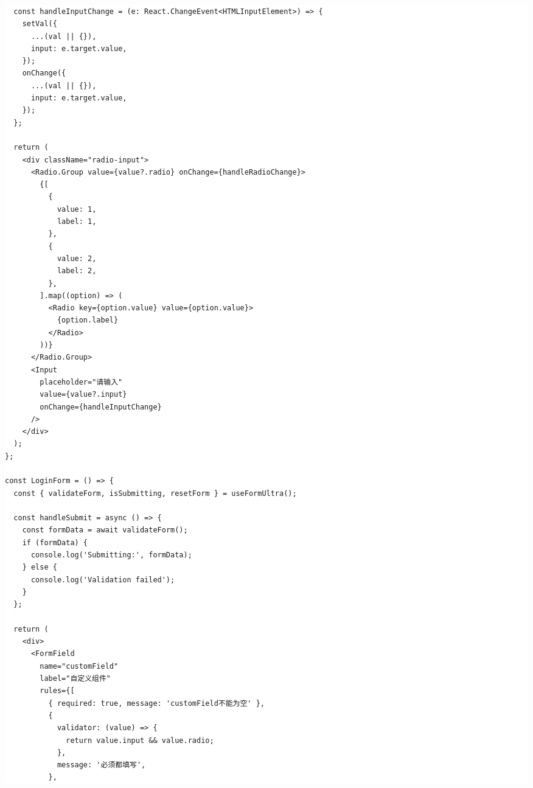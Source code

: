 ```tsx
  const handleInputChange = (e: React.ChangeEvent<HTMLInputElement>) => {
    setVal({
      ...(val || {}),
      input: e.target.value,
    });
    onChange({
      ...(val || {}),
      input: e.target.value,
    });
  };

  return (
    <div className="radio-input">
      <Radio.Group value={value?.radio} onChange={handleRadioChange}>
        {[
          {
            value: 1,
            label: 1,
          },
          {
            value: 2,
            label: 2,
          },
        ].map((option) => (
          <Radio key={option.value} value={option.value}>
            {option.label}
          </Radio>
        ))}
      </Radio.Group>
      <Input
        placeholder="请输入"
        value={value?.input}
        onChange={handleInputChange}
      />
    </div>
  );
};

const LoginForm = () => {
  const { validateForm, isSubmitting, resetForm } = useFormUltra();

  const handleSubmit = async () => {
    const formData = await validateForm();
    if (formData) {
      console.log('Submitting:', formData);
    } else {
      console.log('Validation failed');
    }
  };

  return (
    <div>
      <FormField
        name="customField"
        label="自定义组件"
        rules={[
          { required: true, message: 'customField不能为空' },
          {
            validator: (value) => {
              return value.input && value.radio;
            },
            message: '必须都填写',
          },
```